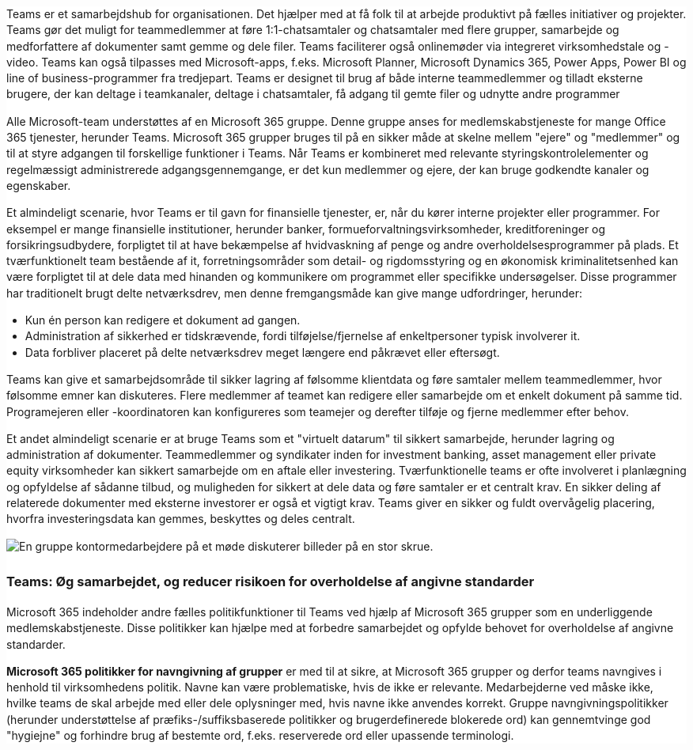 Teams er et samarbejdshub for organisationen. Det hjælper med at få folk til at arbejde produktivt på fælles initiativer og projekter. Teams gør det muligt for teammedlemmer at føre 1:1-chatsamtaler og chatsamtaler med flere grupper, samarbejde og medforfattere af dokumenter samt gemme og dele filer. Teams faciliterer også onlinemøder via integreret virksomhedstale og -video. Teams kan også tilpasses med Microsoft-apps, f.eks. Microsoft Planner, Microsoft Dynamics 365, Power Apps, Power BI og line of business-programmer fra tredjepart. Teams er designet til brug af både interne teammedlemmer og tilladt eksterne brugere, der kan deltage i teamkanaler, deltage i chatsamtaler, få adgang til gemte filer og udnytte andre programmer

Alle Microsoft-team understøttes af en Microsoft 365 gruppe. Denne gruppe anses for medlemskabstjeneste for mange Office 365 tjenester, herunder Teams. Microsoft 365 grupper bruges til på en sikker måde at skelne mellem "ejere" og "medlemmer" og til at styre adgangen til forskellige funktioner i Teams. Når Teams er kombineret med relevante styringskontrolelementer og regelmæssigt administrerede adgangsgennemgange, er det kun medlemmer og ejere, der kan bruge godkendte kanaler og egenskaber.

Et almindeligt scenarie, hvor Teams er til gavn for finansielle tjenester, er, når du kører interne projekter eller programmer. For eksempel er mange finansielle institutioner, herunder banker, formueforvaltningsvirksomheder, kreditforeninger og forsikringsudbydere, forpligtet til at have bekæmpelse af hvidvaskning af penge og andre overholdelsesprogrammer på plads. Et tværfunktionelt team bestående af it, forretningsområder som detail- og rigdomsstyring og en økonomisk kriminalitetsenhed kan være forpligtet til at dele data med hinanden og kommunikere om programmet eller specifikke undersøgelser. Disse programmer har traditionelt brugt delte netværksdrev, men denne fremgangsmåde kan give mange udfordringer, herunder:
* Kun én person kan redigere et dokument ad gangen.
* Administration af sikkerhed er tidskrævende, fordi tilføjelse/fjernelse af enkeltpersoner typisk involverer it.
* Data forbliver placeret på delte netværksdrev meget længere end påkrævet eller eftersøgt.

Teams kan give et samarbejdsområde til sikker lagring af følsomme klientdata og føre samtaler mellem teammedlemmer, hvor følsomme emner kan diskuteres. Flere medlemmer af teamet kan redigere eller samarbejde om et enkelt dokument på samme tid. Programejeren eller -koordinatoren kan konfigureres som teamejer og derefter tilføje og fjerne medlemmer efter behov.

Et andet almindeligt scenarie er at bruge Teams som et "virtuelt datarum" til sikkert samarbejde, herunder lagring og administration af dokumenter. Teammedlemmer og syndikater inden for investment banking, asset management eller private equity virksomheder kan sikkert samarbejde om en aftale eller investering. Tværfunktionelle teams er ofte involveret i planlægning og opfyldelse af sådanne tilbud, og muligheden for sikkert at dele data og føre samtaler er et centralt krav. En sikker deling af relaterede dokumenter med eksterne investorer er også et vigtigt krav. Teams giver en sikker og fuldt overvågelig placering, hvorfra investeringsdata kan gemmes, beskyttes og deles centralt.

![En gruppe kontormedarbejdere på et møde diskuterer billeder på en stor skrue.](../media/m365cO19-ent-dell-latitude13-5951.jpg)
 
### <a name="teams-improve-collaboration-and-reduce-compliance-risk"></a>Teams: Øg samarbejdet, og reducer risikoen for overholdelse af angivne standarder

Microsoft 365 indeholder andre fælles politikfunktioner til Teams ved hjælp af Microsoft 365 grupper som en underliggende medlemskabstjeneste. Disse politikker kan hjælpe med at forbedre samarbejdet og opfylde behovet for overholdelse af angivne standarder.

**Microsoft 365 politikker for navngivning af grupper** er med til at sikre, at Microsoft 365 grupper og derfor teams navngives i henhold til virksomhedens politik. Navne kan være problematiske, hvis de ikke er relevante. Medarbejderne ved måske ikke, hvilke teams de skal arbejde med eller dele oplysninger med, hvis navne ikke anvendes korrekt. Gruppe navngivningspolitikker (herunder understøttelse af præfiks-/suffiksbaserede politikker og brugerdefinerede blokerede ord) kan gennemtvinge god "hygiejne" og forhindre brug af bestemte ord, f.eks. reserverede ord eller upassende terminologi.
  